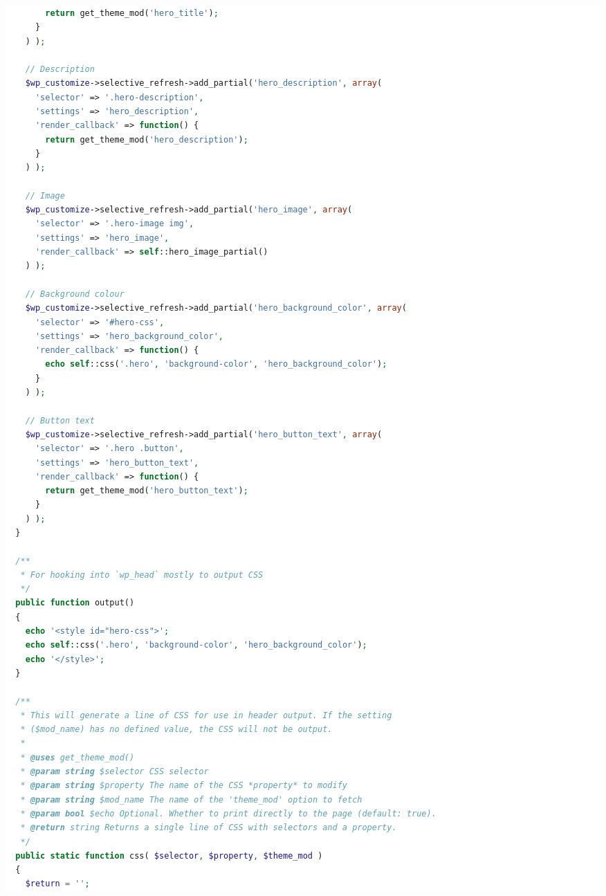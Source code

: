 ```php
        return get_theme_mod('hero_title');
      }
    ) );

    // Description
    $wp_customize->selective_refresh->add_partial('hero_description', array(
      'selector' => '.hero-description',
      'settings' => 'hero_description',
      'render_callback' => function() {
        return get_theme_mod('hero_description');
      }
    ) );

    // Image
    $wp_customize->selective_refresh->add_partial('hero_image', array(
      'selector' => '.hero-image img',
      'settings' => 'hero_image',
      'render_callback' => self::hero_image_partial()
    ) );

    // Background colour
    $wp_customize->selective_refresh->add_partial('hero_background_color', array(
      'selector' => '#hero-css',
      'settings' => 'hero_background_color',
      'render_callback' => function() {
        echo self::css('.hero', 'background-color', 'hero_background_color');
      }
    ) );

    // Button text
    $wp_customize->selective_refresh->add_partial('hero_button_text', array(
      'selector' => '.hero .button',
      'settings' => 'hero_button_text',
      'render_callback' => function() {
        return get_theme_mod('hero_button_text');
      }
    ) );
  }

  /**
   * For hooking into `wp_head` mostly to output CSS
   */
  public function output()
  {
    echo '<style id="hero-css">';
    echo self::css('.hero', 'background-color', 'hero_background_color');
    echo '</style>';
  }

  /**
   * This will generate a line of CSS for use in header output. If the setting
   * ($mod_name) has no defined value, the CSS will not be output.
   *
   * @uses get_theme_mod()
   * @param string $selector CSS selector
   * @param string $property The name of the CSS *property* to modify
   * @param string $mod_name The name of the 'theme_mod' option to fetch
   * @param bool $echo Optional. Whether to print directly to the page (default: true).
   * @return string Returns a single line of CSS with selectors and a property.
   */
  public static function css( $selector, $property, $theme_mod )
  {
    $return = '';
```